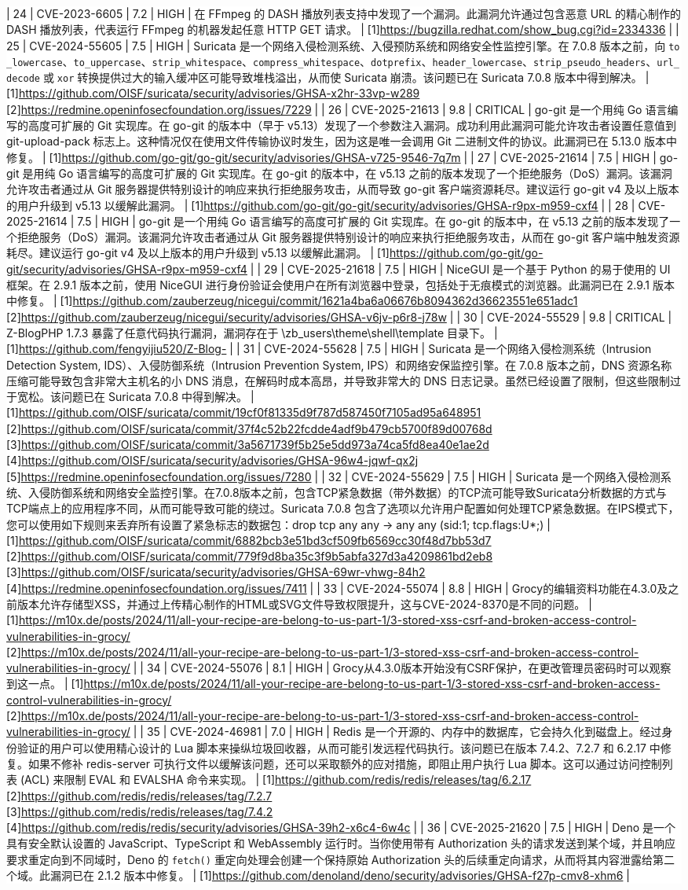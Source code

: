 | 24 | CVE-2023-6605 | 7.2  | HIGH | 在 FFmpeg 的 DASH 播放列表支持中发现了一个漏洞。此漏洞允许通过包含恶意 URL 的精心制作的 DASH 播放列表，代表运行 FFmpeg 的机器发起任意 HTTP GET 请求。 | [1]https://bugzilla.redhat.com/show_bug.cgi?id=2334336 |
| 25 | CVE-2024-55605 | 7.5  | HIGH | Suricata 是一个网络入侵检测系统、入侵预防系统和网络安全性监控引擎。在 7.0.8 版本之前，向 `to_lowercase`、`to_uppercase`、`strip_whitespace`、`compress_whitespace`、`dotprefix`、`header_lowercase`、`strip_pseudo_headers`、`url_decode` 或 `xor` 转换提供过大的输入缓冲区可能导致堆栈溢出，从而使 Suricata 崩溃。该问题已在 Suricata 7.0.8 版本中得到解决。 | [1]https://github.com/OISF/suricata/security/advisories/GHSA-x2hr-33vp-w289<br>[2]https://redmine.openinfosecfoundation.org/issues/7229 |
| 26 | CVE-2025-21613 | 9.8  | CRITICAL | go-git 是一个用纯 Go 语言编写的高度可扩展的 Git 实现库。在 go-git 的版本中（早于 v5.13）发现了一个参数注入漏洞。成功利用此漏洞可能允许攻击者设置任意值到 git-upload-pack 标志上。这种情况仅在使用文件传输协议时发生，因为这是唯一会调用 Git 二进制文件的协议。此漏洞已在 5.13.0 版本中修复。 | [1]https://github.com/go-git/go-git/security/advisories/GHSA-v725-9546-7q7m |
| 27 | CVE-2025-21614 | 7.5  | HIGH | go-git 是用纯 Go 语言编写的高度可扩展的 Git 实现库。在 go-git 的版本中，在 v5.13 之前的版本发现了一个拒绝服务（DoS）漏洞。该漏洞允许攻击者通过从 Git 服务器提供特别设计的响应来执行拒绝服务攻击，从而导致 go-git 客户端资源耗尽。建议运行 go-git v4 及以上版本的用户升级到 v5.13 以缓解此漏洞。 | [1]https://github.com/go-git/go-git/security/advisories/GHSA-r9px-m959-cxf4 |
| 28 | CVE-2025-21614 | 7.5  | HIGH | go-git 是一个用纯 Go 语言编写的高度可扩展的 Git 实现库。在 go-git 的版本中，在 v5.13 之前的版本发现了一个拒绝服务（DoS）漏洞。该漏洞允许攻击者通过从 Git 服务器提供特别设计的响应来执行拒绝服务攻击，从而在 go-git 客户端中触发资源耗尽。建议运行 go-git v4 及以上版本的用户升级到 v5.13 以缓解此漏洞。 | [1]https://github.com/go-git/go-git/security/advisories/GHSA-r9px-m959-cxf4 |
| 29 | CVE-2025-21618 | 7.5  | HIGH | NiceGUI 是一个基于 Python 的易于使用的 UI 框架。在 2.9.1 版本之前，使用 NiceGUI 进行身份验证会使用户在所有浏览器中登录，包括处于无痕模式的浏览器。此漏洞已在 2.9.1 版本中修复。 | [1]https://github.com/zauberzeug/nicegui/commit/1621a4ba6a06676b8094362d36623551e651adc1<br>[2]https://github.com/zauberzeug/nicegui/security/advisories/GHSA-v6jv-p6r8-j78w |
| 30 | CVE-2024-55529 | 9.8  | CRITICAL | Z-BlogPHP 1.7.3 暴露了任意代码执行漏洞，漏洞存在于 \zb_users\theme\shell\template 目录下。 | [1]https://github.com/fengyijiu520/Z-Blog- |
| 31 | CVE-2024-55628 | 7.5  | HIGH | Suricata 是一个网络入侵检测系统（Intrusion Detection System, IDS）、入侵防御系统（Intrusion Prevention System, IPS）和网络安保监控引擎。在 7.0.8 版本之前，DNS 资源名称压缩可能导致包含非常大主机名的小 DNS 消息，在解码时成本高昂，并导致非常大的 DNS 日志记录。虽然已经设置了限制，但这些限制过于宽松。该问题已在 Suricata 7.0.8 中得到解决。 | [1]https://github.com/OISF/suricata/commit/19cf0f81335d9f787d587450f7105ad95a648951<br>[2]https://github.com/OISF/suricata/commit/37f4c52b22fcdde4adf9b479cb5700f89d00768d<br>[3]https://github.com/OISF/suricata/commit/3a5671739f5b25e5dd973a74ca5fd8ea40e1ae2d<br>[4]https://github.com/OISF/suricata/security/advisories/GHSA-96w4-jqwf-qx2j<br>[5]https://redmine.openinfosecfoundation.org/issues/7280 |
| 32 | CVE-2024-55629 | 7.5  | HIGH | Suricata 是一个网络入侵检测系统、入侵防御系统和网络安全监控引擎。在7.0.8版本之前，包含TCP紧急数据（带外数据）的TCP流可能导致Suricata分析数据的方式与TCP端点上的应用程序不同，从而可能导致可能的绕过。Suricata 7.0.8 包含了选项以允许用户配置如何处理TCP紧急数据。在IPS模式下，您可以使用如下规则来丢弃所有设置了紧急标志的数据包：drop tcp any any -> any any (sid:1; tcp.flags:U*;) | [1]https://github.com/OISF/suricata/commit/6882bcb3e51bd3cf509fb6569cc30f48d7bb53d7<br>[2]https://github.com/OISF/suricata/commit/779f9d8ba35c3f9b5abfa327d3a4209861bd2eb8<br>[3]https://github.com/OISF/suricata/security/advisories/GHSA-69wr-vhwg-84h2<br>[4]https://redmine.openinfosecfoundation.org/issues/7411 |
| 33 | CVE-2024-55074 | 8.8  | HIGH | Grocy的编辑资料功能在4.3.0及之前版本允许存储型XSS，并通过上传精心制作的HTML或SVG文件导致权限提升，这与CVE-2024-8370是不同的问题。 | [1]https://m10x.de/posts/2024/11/all-your-recipe-are-belong-to-us-part-1/3-stored-xss-csrf-and-broken-access-control-vulnerabilities-in-grocy/<br>[2]https://m10x.de/posts/2024/11/all-your-recipe-are-belong-to-us-part-1/3-stored-xss-csrf-and-broken-access-control-vulnerabilities-in-grocy/ |
| 34 | CVE-2024-55076 | 8.1  | HIGH | Grocy从4.3.0版本开始没有CSRF保护，在更改管理员密码时可以观察到这一点。 | [1]https://m10x.de/posts/2024/11/all-your-recipe-are-belong-to-us-part-1/3-stored-xss-csrf-and-broken-access-control-vulnerabilities-in-grocy/<br>[2]https://m10x.de/posts/2024/11/all-your-recipe-are-belong-to-us-part-1/3-stored-xss-csrf-and-broken-access-control-vulnerabilities-in-grocy/ |
| 35 | CVE-2024-46981 | 7.0  | HIGH | Redis 是一个开源的、内存中的数据库，它会持久化到磁盘上。经过身份验证的用户可以使用精心设计的 Lua 脚本来操纵垃圾回收器，从而可能引发远程代码执行。该问题已在版本 7.4.2、7.2.7 和 6.2.17 中修复。如果不修补 redis-server 可执行文件以缓解该问题，还可以采取额外的应对措施，即阻止用户执行 Lua 脚本。这可以通过访问控制列表 (ACL) 来限制 EVAL 和 EVALSHA 命令来实现。 | [1]https://github.com/redis/redis/releases/tag/6.2.17<br>[2]https://github.com/redis/redis/releases/tag/7.2.7<br>[3]https://github.com/redis/redis/releases/tag/7.4.2<br>[4]https://github.com/redis/redis/security/advisories/GHSA-39h2-x6c4-6w4c |
| 36 | CVE-2025-21620 | 7.5  | HIGH | Deno 是一个具有安全默认设置的 JavaScript、TypeScript 和 WebAssembly 运行时。当你使用带有 Authorization 头的请求发送到某个域，并且响应要求重定向到不同域时，Deno 的 `fetch()` 重定向处理会创建一个保持原始 Authorization 头的后续重定向请求，从而将其内容泄露给第二个域。此漏洞已在 2.1.2 版本中修复。 | [1]https://github.com/denoland/deno/security/advisories/GHSA-f27p-cmv8-xhm6 |